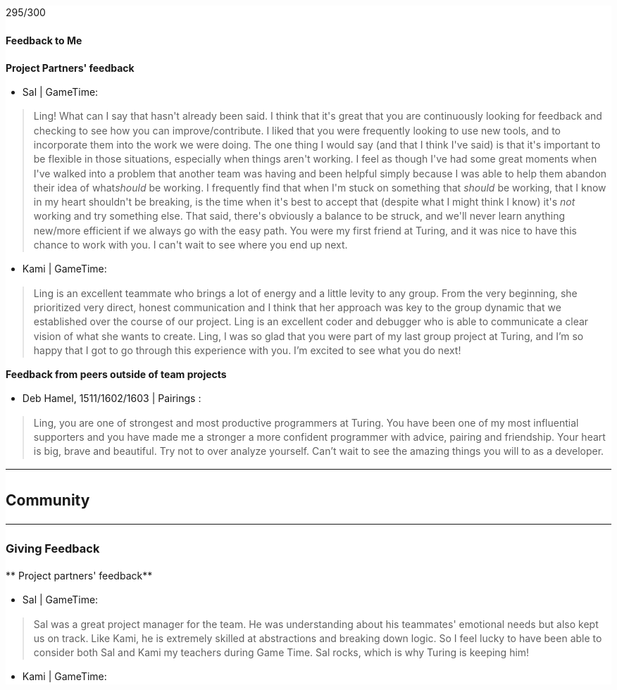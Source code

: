 295/300

#### Feedback to Me

**Project Partners' feedback**

* Sal | GameTime:

>  Ling! What can I say that hasn't already been said. I think that it's great that you are continuously looking for feedback and checking to see how you can improve/contribute. I liked that you were frequently looking to use new tools, and to incorporate them into the work we were doing. The one thing I would say (and that I think I've said) is that it's important to be flexible in those situations, especially when things aren't working. I feel as though I've had some great moments when I've walked into a problem that another team was having and been helpful simply because I was able to help them abandon their idea of what ​*should*​ be working. I frequently find that when I'm stuck on something that ​*should*​ be working, that I know in my heart shouldn't be breaking, is the time when it's best to accept that (despite what I might think I know) it's ​*not*​ working and try something else. That said, there's obviously a balance to be struck, and we'll never learn anything new/more efficient if we always go with the easy path. You were my first friend at Turing, and it was nice to have this chance to work with you. I can't wait to see where you end up next.

* Kami | GameTime:

> Ling is an excellent teammate who brings a lot of energy and a little levity to any group. From the very beginning, she prioritized very direct, honest communication and I think that her approach was key to the group dynamic that we established over the course of our project. Ling is an excellent coder and debugger who is able to communicate a clear vision of what she wants to create. Ling, I was so glad that you were part of my last group project at Turing, and I’m so happy that I got to go through this experience with you. I’m excited to see what you do next!


**Feedback from peers outside of team projects**

* Deb Hamel, 1511/1602/1603 | Pairings :

> Ling, you are one of strongest and most productive programmers at Turing. You have been one of my most influential supporters and you have made me a stronger a more confident programmer with  advice, pairing and friendship. Your heart is big, brave and beautiful. Try not to over analyze yourself. Can’t wait to see the amazing things you will to as a developer.

---
## __Community__
---

### Giving Feedback
** Project partners' feedback**

* Sal | GameTime:

> Sal was a great project manager for the team. He was understanding about his teammates' emotional needs but also kept us on track. Like Kami, he is extremely skilled at abstractions and breaking down logic. So I feel lucky to have been able to consider both Sal and Kami my teachers during Game Time. Sal rocks, which is why Turing is keeping him!

* Kami | GameTime:
